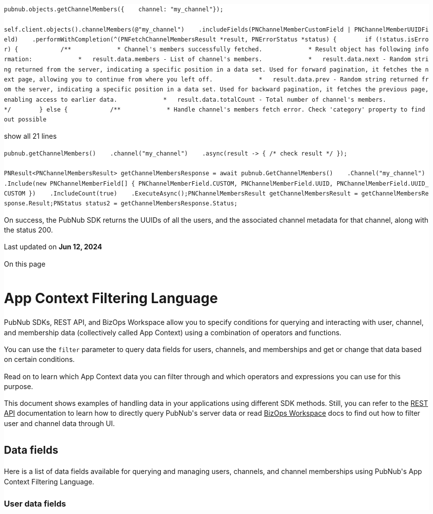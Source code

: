     pubnub.objects.getChannelMembers({    channel: "my_channel"});

    self.client.objects().channelMembers(@"my_channel")    .includeFields(PNChannelMemberCustomField | PNChannelMemberUUIDField)    .performWithCompletion(^(PNFetchChannelMembersResult *result, PNErrorStatus *status) {        if (!status.isError) {            /**             * Channel's members successfully fetched.             * Result object has following information:             *   result.data.members - List of channel's members.             *   result.data.next - Random string returned from the server, indicating a specific position in a data set. Used for forward pagination, it fetches the next page, allowing you to continue from where you left off.             *   result.data.prev - Random string returned from the server, indicating a specific position in a data set. Used for backward pagination, it fetches the previous page, enabling access to earlier data.             *   result.data.totalCount - Total number of channel's members.             */        } else {            /**             * Handle channel's members fetch error. Check 'category' property to find out possible

show all 21 lines

    pubnub.getChannelMembers()    .channel("my_channel")    .async(result -> { /* check result */ });

    PNResult<PNChannelMembersResult> getChannelMembersResponse = await pubnub.GetChannelMembers()    .Channel("my_channel")    .Include(new PNChannelMemberField[] { PNChannelMemberField.CUSTOM, PNChannelMemberField.UUID, PNChannelMemberField.UUID_CUSTOM })    .IncludeCount(true)    .ExecuteAsync();PNChannelMembersResult getChannelMembersResult = getChannelMembersResponse.Result;PNStatus status2 = getChannelMembersResponse.Status;

On success, the PubNub SDK returns the UUIDs of all the users, and the associated channel metadata for that channel, along with the status 200.

Last updated on **Jun 12, 2024**

On this page

App Context Filtering Language
==============================

PubNub SDKs, REST API, and BizOps Workspace allow you to specify conditions for querying and interacting with user, channel, and membership data (collectively called App Context) using a combination of operators and functions.

You can use the `filter` parameter to query data fields for users, channels, and memberships and get or change that data based on certain conditions.

Read on to learn which App Context data you can filter through and which operators and expressions you can use for this purpose.

This document shows examples of handling data in your applications using different SDK methods. Still, you can refer to the [REST API](https://www.pubnub.com/docs/sdks/rest-api) documentation to learn how to directly query PubNub's server data or read [BizOps Workspace](/docs/bizops-workspace/basics) docs to find out how to filter user and channel data through UI.

Data fields[​](#data-fields "Direct link to Data fields")
---------------------------------------------------------

Here is a list of data fields available for querying and managing users, channels, and channel memberships using PubNub's App Context Filtering Language.

### User data fields[​](#user-data-fields "Direct link to User data fields")

